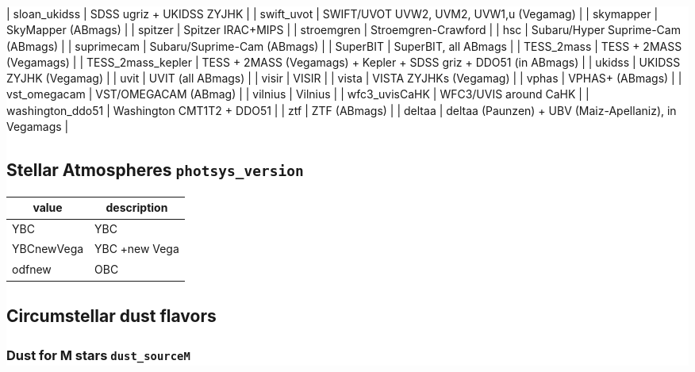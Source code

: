 | sloan_ukidss | SDSS ugriz + UKIDSS ZYJHK |
| swift_uvot | SWIFT/UVOT UVW2, UVM2, UVW1,u (Vegamag) |
| skymapper | SkyMapper (ABmags) |
| spitzer | Spitzer IRAC+MIPS |
| stroemgren | Stroemgren-Crawford |
| hsc | Subaru/Hyper Suprime-Cam (ABmags) |
| suprimecam | Subaru/Suprime-Cam (ABmags) |
| SuperBIT | SuperBIT, all ABmags |
| TESS_2mass | TESS + 2MASS (Vegamags) |
| TESS_2mass_kepler | TESS + 2MASS (Vegamags) + Kepler + SDSS griz + DDO51 (in ABmags) |
| ukidss | UKIDSS ZYJHK (Vegamag) |
| uvit | UVIT (all ABmags) |
| visir | VISIR |
| vista | VISTA ZYJHKs (Vegamag) |
| vphas | VPHAS+ (ABmags) |
| vst_omegacam | VST/OMEGACAM (ABmag) |
| vilnius | Vilnius |
| wfc3_uvisCaHK | WFC3/UVIS around CaHK |
| washington_ddo51 | Washington CMT1T2 + DDO51 |
| ztf | ZTF (ABmags) |
| deltaa | deltaa (Paunzen) + UBV (Maiz-Apellaniz), in Vegamags |


## Stellar Atmospheres `photsys_version`

| value | description |
| --- | --- |
| YBC | YBC |
| YBCnewVega | YBC +new Vega |
| odfnew | OBC |


## Circumstellar dust flavors    

### Dust for M stars `dust_sourceM`
